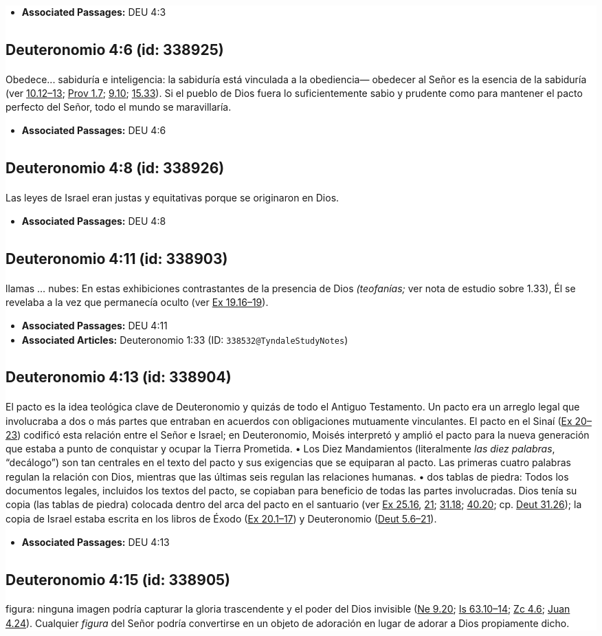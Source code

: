 * **Associated Passages:** DEU 4:3

## Deuteronomio 4:6 (id: 338925)

Obedece... sabiduría e inteligencia: la sabiduría está vinculada a la obediencia— obedecer al Señor es la esencia de la sabiduría (ver [10\.12–13](https://ref.ly/Deut10:12-Deut10:13); [Prov 1\.7](https://ref.ly/Prov1:7); [9\.10](https://ref.ly/Prov9:10); [15\.33](https://ref.ly/Prov15:33)). Si el pueblo de Dios fuera lo suficientemente sabio y prudente como para mantener el pacto perfecto del Señor, todo el mundo se maravillaría.

* **Associated Passages:** DEU 4:6

## Deuteronomio 4:8 (id: 338926)

Las leyes de Israel eran justas y equitativas porque se originaron en Dios.

* **Associated Passages:** DEU 4:8

## Deuteronomio 4:11 (id: 338903)

llamas … nubes: En estas exhibiciones contrastantes de la presencia de Dios *(teofanías;* ver nota de estudio sobre 1\.33), Él se revelaba a la vez que permanecía oculto (ver [Ex 19\.16–19](https://ref.ly/Exod19:16-Exod19:19)).

* **Associated Passages:** DEU 4:11
* **Associated Articles:** Deuteronomio 1:33 (ID: `338532@TyndaleStudyNotes`)

## Deuteronomio 4:13 (id: 338904)

El pacto es la idea teológica clave de Deuteronomio y quizás de todo el Antiguo Testamento. Un pacto era un arreglo legal que involucraba a dos o más partes que entraban en acuerdos con obligaciones mutuamente vinculantes. El pacto en el Sinaí ([Ex 20–23](https://ref.ly/Exod20:1-Exod23:33)) codificó esta relación entre el Señor e Israel; en Deuteronomio, Moisés interpretó y amplió el pacto para la nueva generación que estaba a punto de conquistar y ocupar la Tierra Prometida. • Los Diez Mandamientos (literalmente *las diez palabras*, “decálogo”) son tan centrales en el texto del pacto y sus exigencias que se equiparan al pacto. Las primeras cuatro palabras regulan la relación con Dios, mientras que las últimas seis regulan las relaciones humanas. • dos tablas de piedra: Todos los documentos legales, incluidos los textos del pacto, se copiaban para beneficio de todas las partes involucradas. Dios tenía su copia (las tablas de piedra) colocada dentro del arca del pacto en el santuario (ver [Ex 25\.16](https://ref.ly/Exod25:16), [21](https://ref.ly/Exod25:21); [31\.18](https://ref.ly/Exod31:18); [40\.20](https://ref.ly/Exod40:20); cp. [Deut 31\.26](https://ref.ly/Deut31:26)); la copia de Israel estaba escrita en los libros de Éxodo ([Ex 20\.1–17](https://ref.ly/Exod20:1-Exod20:17)) y Deuteronomio ([Deut 5\.6–21](https://ref.ly/Deut5:6-Deut5:21)).

* **Associated Passages:** DEU 4:13

## Deuteronomio 4:15 (id: 338905)

figura: ninguna imagen podría capturar la gloria trascendente y el poder del Dios invisible ([Ne 9\.20](https://ref.ly/Neh9:20); [Is 63\.10–14](https://ref.ly/Isa63:10-Isa63:14); [Zc 4\.6](https://ref.ly/Zech4:6); [Juan 4\.24](https://ref.ly/John4:24)). Cualquier *figura* del Señor podría convertirse en un objeto de adoración en lugar de adorar a Dios propiamente dicho.
